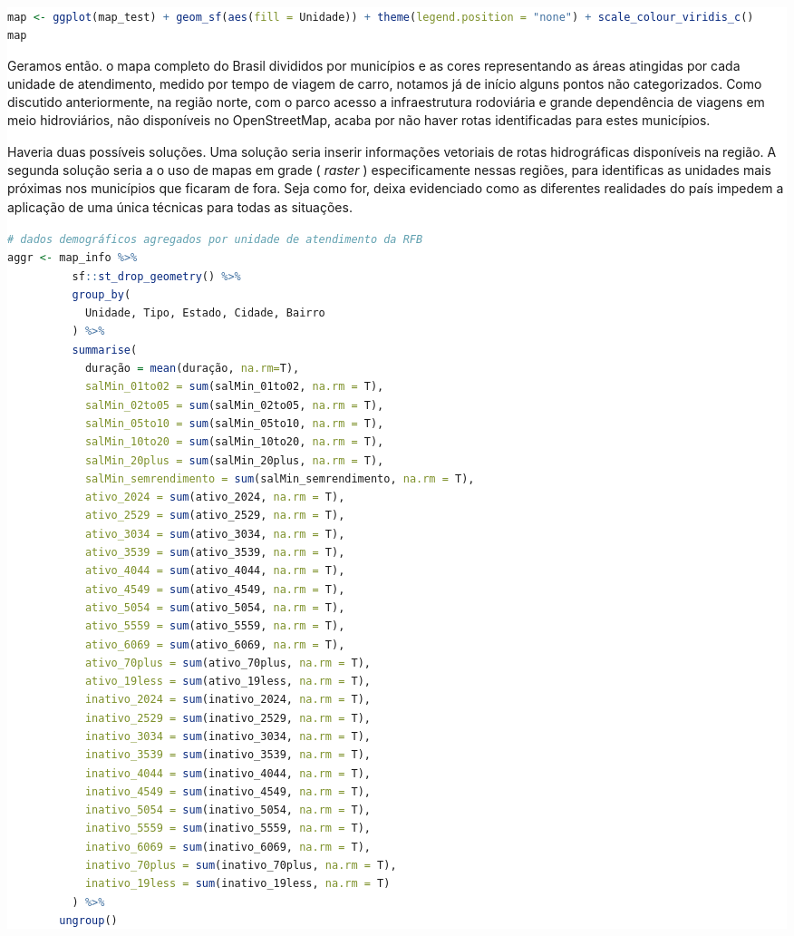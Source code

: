 ```r
map <- ggplot(map_test) + geom_sf(aes(fill = Unidade)) + theme(legend.position = "none") + scale_colour_viridis_c()
map
```

![](trabalho_de_conclusao_files/figure-latex/unnamed-chunk-5-1.pdf) 

Geramos então. o mapa completo do Brasil divididos por municípios e as cores representando as áreas atingidas por cada unidade de atendimento, medido por tempo de viagem de carro, notamos já de início alguns pontos não categorizados.  Como discutido anteriormente, na região norte, com o parco acesso a infraestrutura rodoviária e grande dependência de viagens em meio hidroviários, não disponíveis no OpenStreetMap, acaba por não haver rotas identificadas para estes municípios. 

Haveria duas possíveis soluções. Uma solução seria inserir informações vetoriais de rotas hidrográficas disponíveis na região. A segunda solução seria a o uso de mapas em grade ( _raster_ ) especificamente nessas regiões, para identificas as unidades mais próximas nos municípios que ficaram de fora. Seja como for, deixa evidenciado como as diferentes realidades do país impedem a aplicação de uma única técnicas para todas as situações.


```r
# dados demográficos agregados por unidade de atendimento da RFB 
aggr <- map_info %>% 
          sf::st_drop_geometry() %>% 
          group_by(
            Unidade, Tipo, Estado, Cidade, Bairro
          ) %>% 
          summarise(
            duração = mean(duração, na.rm=T),
            salMin_01to02 = sum(salMin_01to02, na.rm = T),
            salMin_02to05 = sum(salMin_02to05, na.rm = T),
            salMin_05to10 = sum(salMin_05to10, na.rm = T),
            salMin_10to20 = sum(salMin_10to20, na.rm = T),
            salMin_20plus = sum(salMin_20plus, na.rm = T),
            salMin_semrendimento = sum(salMin_semrendimento, na.rm = T),
            ativo_2024 = sum(ativo_2024, na.rm = T),
            ativo_2529 = sum(ativo_2529, na.rm = T),
            ativo_3034 = sum(ativo_3034, na.rm = T),          
            ativo_3539 = sum(ativo_3539, na.rm = T),
            ativo_4044 = sum(ativo_4044, na.rm = T),
            ativo_4549 = sum(ativo_4549, na.rm = T),
            ativo_5054 = sum(ativo_5054, na.rm = T),
            ativo_5559 = sum(ativo_5559, na.rm = T),
            ativo_6069 = sum(ativo_6069, na.rm = T),          
            ativo_70plus = sum(ativo_70plus, na.rm = T),
            ativo_19less = sum(ativo_19less, na.rm = T),
            inativo_2024 = sum(inativo_2024, na.rm = T),
            inativo_2529 = sum(inativo_2529, na.rm = T),
            inativo_3034 = sum(inativo_3034, na.rm = T),
            inativo_3539 = sum(inativo_3539, na.rm = T),
            inativo_4044 = sum(inativo_4044, na.rm = T),
            inativo_4549 = sum(inativo_4549, na.rm = T),
            inativo_5054 = sum(inativo_5054, na.rm = T),
            inativo_5559 = sum(inativo_5559, na.rm = T),
            inativo_6069 = sum(inativo_6069, na.rm = T),
            inativo_70plus = sum(inativo_70plus, na.rm = T),
            inativo_19less = sum(inativo_19less, na.rm = T)
          ) %>% 
        ungroup()
```

